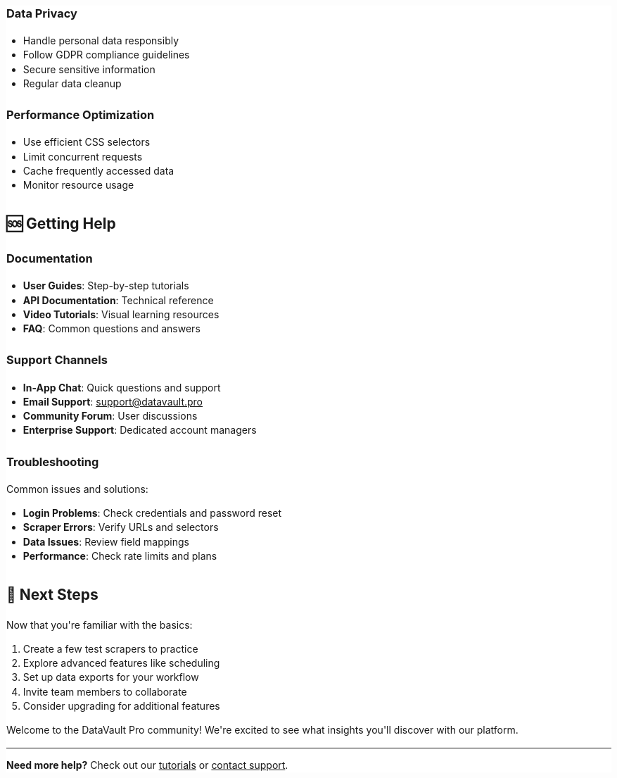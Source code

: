 ### Data Privacy
- Handle personal data responsibly
- Follow GDPR compliance guidelines
- Secure sensitive information
- Regular data cleanup

### Performance Optimization
- Use efficient CSS selectors
- Limit concurrent requests
- Cache frequently accessed data
- Monitor resource usage

## 🆘 Getting Help

### Documentation
- **User Guides**: Step-by-step tutorials
- **API Documentation**: Technical reference
- **Video Tutorials**: Visual learning resources
- **FAQ**: Common questions and answers

### Support Channels
- **In-App Chat**: Quick questions and support
- **Email Support**: support@datavault.pro
- **Community Forum**: User discussions
- **Enterprise Support**: Dedicated account managers

### Troubleshooting
Common issues and solutions:
- **Login Problems**: Check credentials and password reset
- **Scraper Errors**: Verify URLs and selectors
- **Data Issues**: Review field mappings
- **Performance**: Check rate limits and plans

## 🎉 Next Steps

Now that you're familiar with the basics:
1. Create a few test scrapers to practice
2. Explore advanced features like scheduling
3. Set up data exports for your workflow
4. Invite team members to collaborate
5. Consider upgrading for additional features

Welcome to the DataVault Pro community! We're excited to see what insights you'll discover with our platform.

---

**Need more help?** Check out our [tutorials](../tutorials/) or [contact support](mailto:support@datavault.pro).
